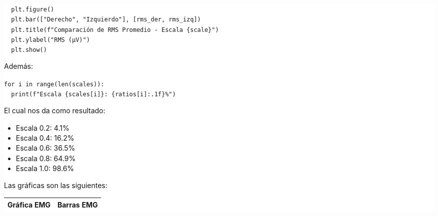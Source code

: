 ```
  plt.figure()
  plt.bar(["Derecho", "Izquierdo"], [rms_der, rms_izq])
  plt.title(f"Comparación de RMS Promedio - Escala {scale}")
  plt.ylabel("RMS (µV)")
  plt.show()
```
Además:
```
for i in range(len(scales)):
  print(f"Escala {scales[i]}: {ratios[i]:.1f}%")
```
El cual nos da como resultado:
- Escala 0.2: 4.1%
- Escala 0.4: 16.2%
- Escala 0.6: 36.5%
- Escala 0.8: 64.9%
- Escala 1.0: 98.6%

Las gráficas son las siguientes:

| Gráfica EMG | Barras EMG   |
|-------------------|------------------|